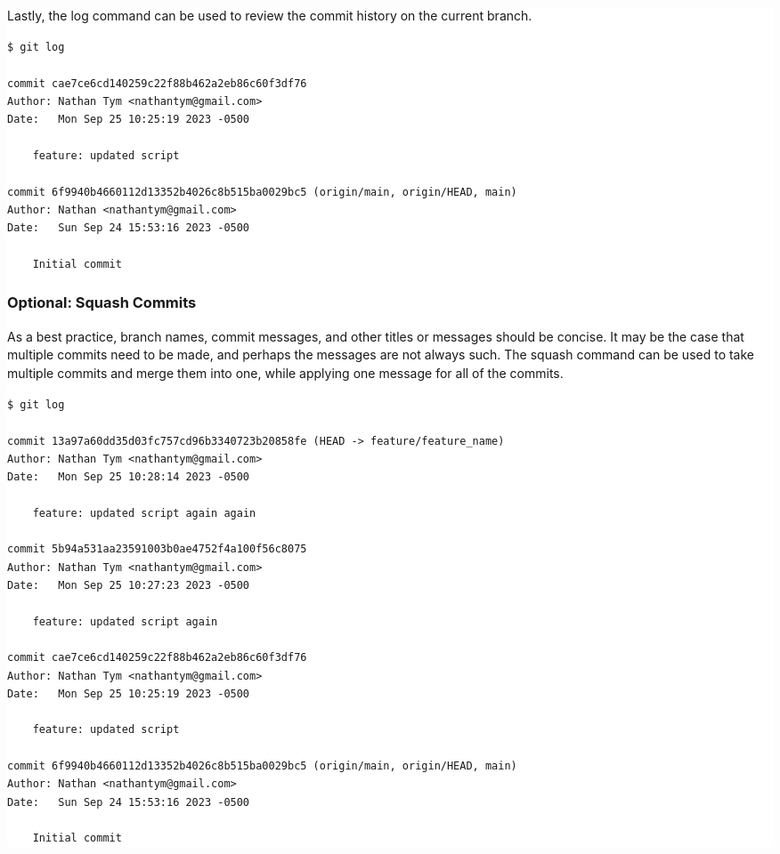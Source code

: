 Lastly, the log command can be used to review the commit history on the current branch.

```
$ git log

commit cae7ce6cd140259c22f88b462a2eb86c60f3df76
Author: Nathan Tym <nathantym@gmail.com>
Date:   Mon Sep 25 10:25:19 2023 -0500

    feature: updated script

commit 6f9940b4660112d13352b4026c8b515ba0029bc5 (origin/main, origin/HEAD, main)
Author: Nathan <nathantym@gmail.com>
Date:   Sun Sep 24 15:53:16 2023 -0500

    Initial commit
```

### Optional: Squash Commits

As a best practice, branch names, commit messages, and other titles or messages should be concise. It may be the case that multiple commits need to be made, and perhaps the messages are not always such. The squash command can be used to take multiple commits and merge them into one, while applying one message for all of the commits. 

```
$ git log

commit 13a97a60dd35d03fc757cd96b3340723b20858fe (HEAD -> feature/feature_name)
Author: Nathan Tym <nathantym@gmail.com>
Date:   Mon Sep 25 10:28:14 2023 -0500

    feature: updated script again again

commit 5b94a531aa23591003b0ae4752f4a100f56c8075
Author: Nathan Tym <nathantym@gmail.com>
Date:   Mon Sep 25 10:27:23 2023 -0500

    feature: updated script again

commit cae7ce6cd140259c22f88b462a2eb86c60f3df76
Author: Nathan Tym <nathantym@gmail.com>
Date:   Mon Sep 25 10:25:19 2023 -0500

    feature: updated script

commit 6f9940b4660112d13352b4026c8b515ba0029bc5 (origin/main, origin/HEAD, main)
Author: Nathan <nathantym@gmail.com>
Date:   Sun Sep 24 15:53:16 2023 -0500

    Initial commit
```
